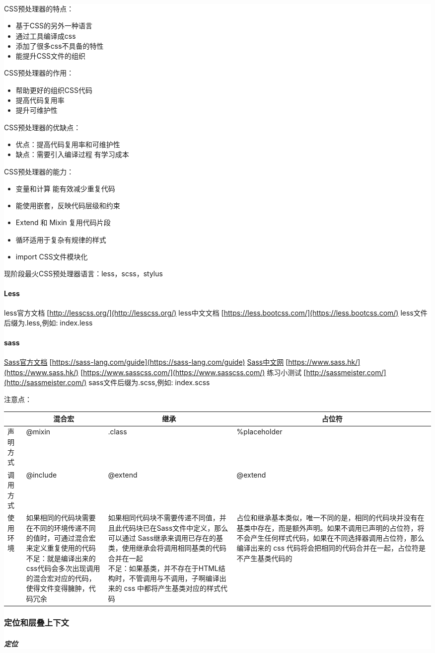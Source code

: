 CSS预处理器的特点：

* 基于CSS的另外一种语言
* 通过工具编译成css
* 添加了很多css不具备的特性
* 能提升CSS文件的组织

CSS预处理器的作用：

* 帮助更好的组织CSS代码
* 提高代码复用率
* 提升可维护性

CSS预处理器的优缺点：

* 优点：提高代码复用率和可维护性
* 缺点：需要引入编译过程 有学习成本

CSS预处理器的能力：

* 变量和计算 能有效减少重复代码
* 能使用嵌套，反映代码层级和约束

* Extend 和 Mixin 复用代码片段
* 循环适用于复杂有规律的样式
* import CSS文件模块化

现阶段最火CSS预处理器语言：less，scss，stylus

#### Less

less官方文档  [http://lesscss.org/](http://lesscss.org/)
less中文文档  [https://less.bootcss.com/](https://less.bootcss.com/)
less文件后缀为.less,例如: index.less

#### sass

[Sass官方文档](https://sass-lang.com/documentation) [https://sass-lang.com/guide](https://sass-lang.com/guide)
[Sass中文网](https://www.sass.hk/)    [https://www.sass.hk/](https://www.sass.hk/)   [https://www.sasscss.com/](https://www.sasscss.com/)
练习小测试    [http://sassmeister.com/](http://sassmeister.com/)
sass文件后缀为.scss,例如: index.scss

注意点：

|          | 混合宏                                                       | 继承                                                         | 占位符                                                       |
| -------- | ------------------------------------------------------------ | ------------------------------------------------------------ | ------------------------------------------------------------ |
| 声明方式 | @mixin                                                       | .class                                                       | %placeholder                                                 |
| 调用方式 | @include                                                     | @extend                                                      | @extend                                                      |
| 使用环境 | 如果相同的代码块需要在不同的环境传递不同的值时，可通过混合宏来定义重复使用的代码<br />不足：就是编译出来的css代码会多次出现调用的混合宏对应的代码，使得文件变得臃肿，代码冗余 | 如果相同代码块不需要传递不同值，并且此代码块已在Sass文件中定义，那么可以通过 Sass继承来调用已存在的基类，使用继承会将调用相同基类的代码合并在一起<br />不足：如果基类，并不存在于HTML结构时，不管调用与不调用，子啊编译出来的 css 中都将产生基类对应的样式代码 | 占位和继承基本类似，唯一不同的是，相同的代码块并没有在基类中存在，而是额外声明。如果不调用已声明的占位符，将不会产生任何样式代码，如果在不同选择器调用占位符，那么编译出来的 css 代码将会把相同的代码合并在一起，占位符是不产生基类代码的 |

### 定位和层叠上下文

##### 定位
